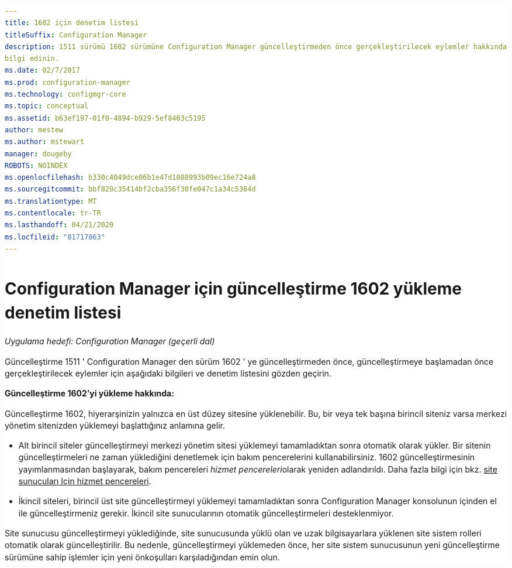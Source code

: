 ```yaml
---
title: 1602 için denetim listesi
titleSuffix: Configuration Manager
description: 1511 sürümü 1602 sürümüne Configuration Manager güncelleştirmeden önce gerçekleştirilecek eylemler hakkında bilgi edinin.
ms.date: 02/7/2017
ms.prod: configuration-manager
ms.technology: configmgr-core
ms.topic: conceptual
ms.assetid: b63ef197-01f0-4894-b929-5ef8403c5195
author: mestew
ms.author: mstewart
manager: dougeby
ROBOTS: NOINDEX
ms.openlocfilehash: b330c4049dce06b1e47d1088993b09ec16e724a8
ms.sourcegitcommit: bbf820c35414bf2cba356f30fe047c1a34c5384d
ms.translationtype: MT
ms.contentlocale: tr-TR
ms.lasthandoff: 04/21/2020
ms.locfileid: "81717863"
---
```

# <a name="checklist-for-installing-update-1602-for-configuration-manager"></a>Configuration Manager için güncelleştirme 1602 yükleme denetim listesi

*Uygulama hedefi: Configuration Manager (geçerli dal)*

Güncelleştirme 1511 ' Configuration Manager den sürüm 1602 ' ye güncelleştirmeden önce, güncelleştirmeye başlamadan önce gerçekleştirilecek eylemler için aşağıdaki bilgileri ve denetim listesini gözden geçirin.  

 **Güncelleştirme 1602’yi yükleme hakkında:**  

 Güncelleştirme 1602, hiyerarşinizin yalnızca en üst düzey sitesine yüklenebilir. Bu, bir veya tek başına birincil siteniz varsa merkezi yönetim sitenizden yüklemeyi başlattığınız anlamına gelir.  

-   Alt birincil siteler güncelleştirmeyi merkezi yönetim sitesi yüklemeyi tamamladıktan sonra otomatik olarak yükler. Bir sitenin güncelleştirmeleri ne zaman yüklediğini denetlemek için bakım pencerelerini kullanabilirsiniz. 1602 güncelleştirmesinin yayımlanmasından başlayarak, bakım pencereleri *hizmet pencereleri*olarak yeniden adlandırıldı. Daha fazla bilgi için bkz. [site sunucuları Için hizmet pencereleri](service-windows.md).  

-   İkincil siteleri, birincil üst site güncelleştirmeyi yüklemeyi tamamladıktan sonra Configuration Manager konsolunun içinden el ile güncelleştirmeniz gerekir. İkincil site sunucularının otomatik güncelleştirmeleri desteklenmiyor.  

Site sunucusu güncelleştirmeyi yüklediğinde, site sunucusunda yüklü olan ve uzak bilgisayarlara yüklenen site sistem rolleri otomatik olarak güncelleştirilir. Bu nedenle, güncelleştirmeyi yüklemeden önce, her site sistem sunucusunun yeni güncelleştirme sürümüne sahip işlemler için yeni önkoşulları karşıladığından emin olun.  
